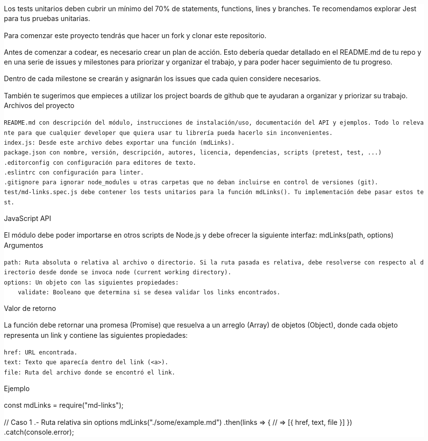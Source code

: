 Los tests unitarios deben cubrir un mínimo del 70% de statements, functions, lines y branches. Te recomendamos explorar Jest para tus pruebas unitarias.

Para comenzar este proyecto tendrás que hacer un fork y clonar este repositorio.

Antes de comenzar a codear, es necesario crear un plan de acción. Esto debería quedar detallado en el README.md de tu repo y en una serie de issues y milestones para priorizar y organizar el trabajo, y para poder hacer seguimiento de tu progreso.

Dentro de cada milestone se crearán y asignarán los issues que cada quien considere necesarios.

También te sugerimos que empieces a utilizar los project boards de github que te ayudaran a organizar y priorizar su trabajo.
Archivos del proyecto

    README.md con descripción del módulo, instrucciones de instalación/uso, documentación del API y ejemplos. Todo lo relevante para que cualquier developer que quiera usar tu librería pueda hacerlo sin inconvenientes.
    index.js: Desde este archivo debes exportar una función (mdLinks).
    package.json con nombre, versión, descripción, autores, licencia, dependencias, scripts (pretest, test, ...)
    .editorconfig con configuración para editores de texto.
    .eslintrc con configuración para linter.
    .gitignore para ignorar node_modules u otras carpetas que no deban incluirse en control de versiones (git).
    test/md-links.spec.js debe contener los tests unitarios para la función mdLinks(). Tu implementación debe pasar estos test.

JavaScript API

El módulo debe poder importarse en otros scripts de Node.js y debe ofrecer la siguiente interfaz:
mdLinks(path, options)
Argumentos

    path: Ruta absoluta o relativa al archivo o directorio. Si la ruta pasada es relativa, debe resolverse con respecto al directorio desde donde se invoca node (current working directory).
    options: Un objeto con las siguientes propiedades:
        validate: Booleano que determina si se desea validar los links encontrados.

Valor de retorno

La función debe retornar una promesa (Promise) que resuelva a un arreglo (Array) de objetos (Object), donde cada objeto representa un link y contiene las siguientes propiedades:

    href: URL encontrada.
    text: Texto que aparecía dentro del link (<a>).
    file: Ruta del archivo donde se encontró el link.

Ejemplo

const mdLinks = require("md-links");

// Caso 1 .- Ruta relativa sin options
mdLinks("./some/example.md")
  .then(links => {
    // => [{ href, text, file }]
  })
  .catch(console.error);
